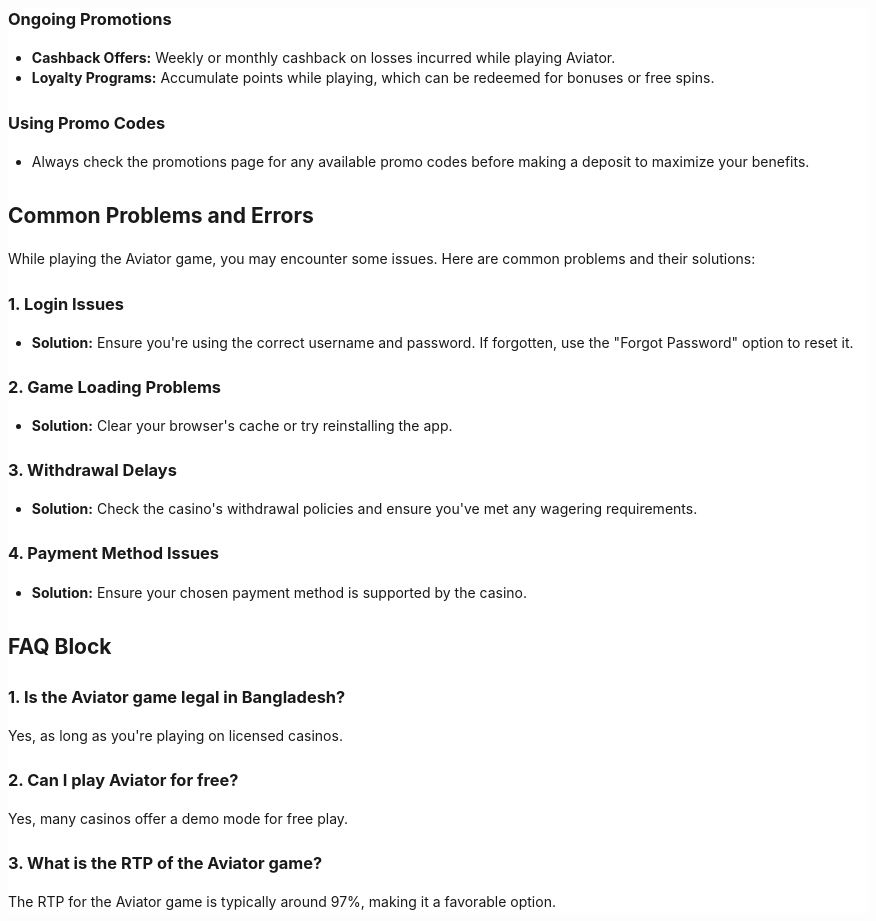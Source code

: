 ### Ongoing Promotions

-   **Cashback Offers:** Weekly or monthly cashback on losses incurred
    while playing Aviator.
-   **Loyalty Programs:** Accumulate points while playing, which can be
    redeemed for bonuses or free spins.

### Using Promo Codes

-   Always check the promotions page for any available promo codes
    before making a deposit to maximize your benefits.

## Common Problems and Errors

While playing the Aviator game, you may encounter some issues. Here are
common problems and their solutions:

### 1. **Login Issues**

-   **Solution:** Ensure you're using the correct username and password.
    If forgotten, use the \"Forgot Password\" option to reset it.

### 2. **Game Loading Problems**

-   **Solution:** Clear your browser's cache or try reinstalling the
    app.

### 3. **Withdrawal Delays**

-   **Solution:** Check the casino's withdrawal policies and ensure
    you've met any wagering requirements.

### 4. **Payment Method Issues**

-   **Solution:** Ensure your chosen payment method is supported by the
    casino.

## FAQ Block

### 1. **Is the Aviator game legal in Bangladesh?**

Yes, as long as you're playing on licensed casinos.

### 2. **Can I play Aviator for free?**

Yes, many casinos offer a demo mode for free play.

### 3. **What is the RTP of the Aviator game?**

The RTP for the Aviator game is typically around 97%, making it a
favorable option.
